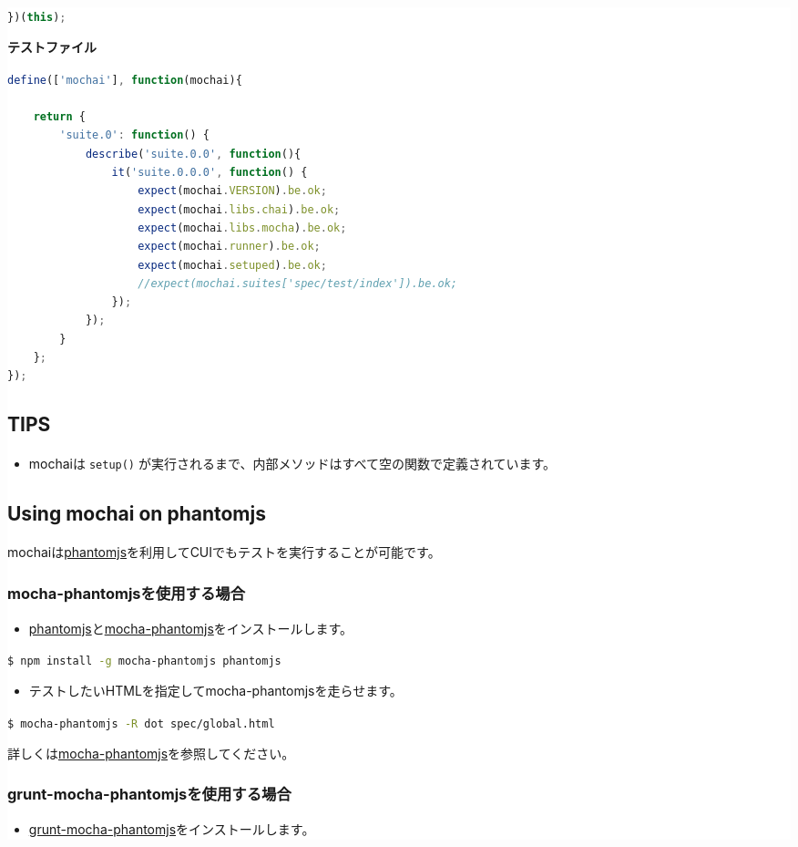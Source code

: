 ```javascript
})(this);
```

**テストファイル**

```javascript
define(['mochai'], function(mochai){

    return {
        'suite.0': function() {
            describe('suite.0.0', function(){
                it('suite.0.0.0', function() {
                    expect(mochai.VERSION).be.ok;
                    expect(mochai.libs.chai).be.ok;
                    expect(mochai.libs.mocha).be.ok;
                    expect(mochai.runner).be.ok;
                    expect(mochai.setuped).be.ok;
                    //expect(mochai.suites['spec/test/index']).be.ok;
                });
            });
        }
    };
});
```


## TIPS

- mochaiは `setup()` が実行されるまで、内部メソッドはすべて空の関数で定義されています。


## Using mochai on phantomjs

mochaiは[phantomjs](http://phantomjs.org/)を利用してCUIでもテストを実行することが可能です。

### mocha-phantomjsを使用する場合

- [phantomjs](http://phantomjs.org/)と[mocha-phantomjs](https://github.com/metaskills/mocha-phantomjs)をインストールします。

```sh
$ npm install -g mocha-phantomjs phantomjs
```

- テストしたいHTMLを指定してmocha-phantomjsを走らせます。

```sh
$ mocha-phantomjs -R dot spec/global.html
```

詳しくは[mocha-phantomjs](https://github.com/metaskills/mocha-phantomjs)を参照してください。

### grunt-mocha-phantomjsを使用する場合 

- [grunt-mocha-phantomjs](https://github.com/jdcataldo/grunt-mocha-phantomjs)をインストールします。
